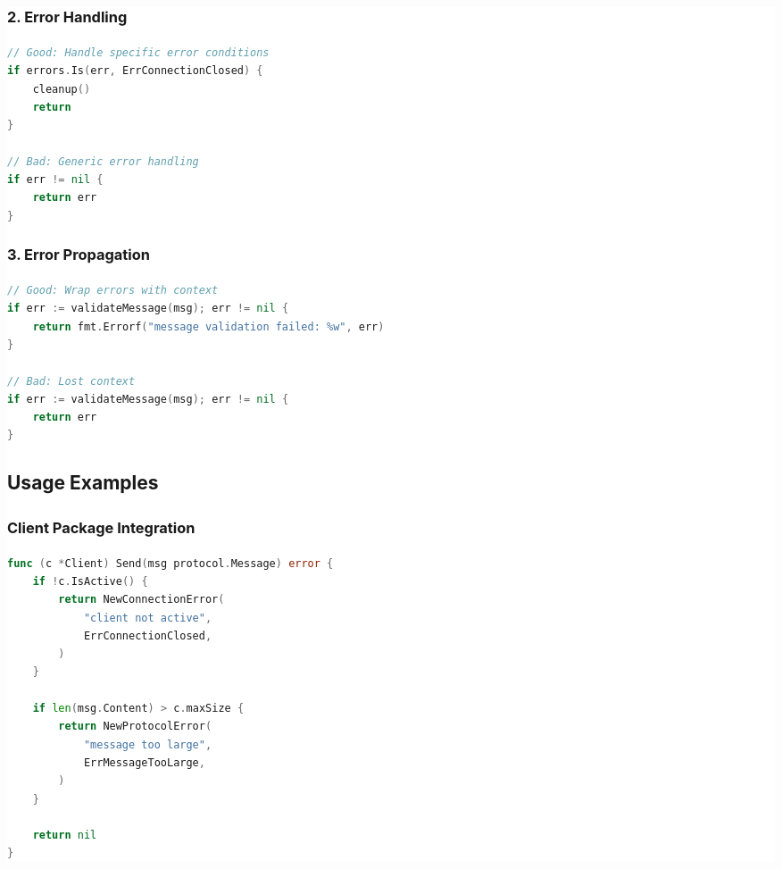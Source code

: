 ### 2. Error Handling
```go
// Good: Handle specific error conditions
if errors.Is(err, ErrConnectionClosed) {
    cleanup()
    return
}

// Bad: Generic error handling
if err != nil {
    return err
}
```

### 3. Error Propagation
```go
// Good: Wrap errors with context
if err := validateMessage(msg); err != nil {
    return fmt.Errorf("message validation failed: %w", err)
}

// Bad: Lost context
if err := validateMessage(msg); err != nil {
    return err
}
```

## Usage Examples

### Client Package Integration

```go
func (c *Client) Send(msg protocol.Message) error {
    if !c.IsActive() {
        return NewConnectionError(
            "client not active",
            ErrConnectionClosed,
        )
    }

    if len(msg.Content) > c.maxSize {
        return NewProtocolError(
            "message too large",
            ErrMessageTooLarge,
        )
    }

    return nil
}
```
